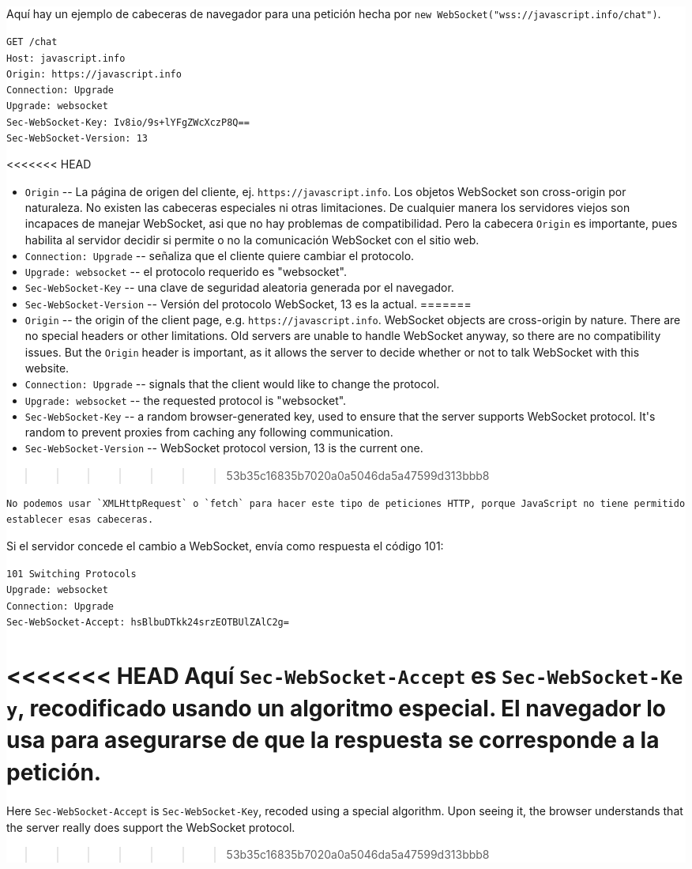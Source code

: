Aquí hay un ejemplo de cabeceras de navegador para una petición hecha por `new WebSocket("wss://javascript.info/chat")`.

```
GET /chat
Host: javascript.info
Origin: https://javascript.info
Connection: Upgrade
Upgrade: websocket
Sec-WebSocket-Key: Iv8io/9s+lYFgZWcXczP8Q==
Sec-WebSocket-Version: 13
```

<<<<<<< HEAD
- `Origin` -- La página de origen del cliente, ej. `https://javascript.info`. Los objetos WebSocket son cross-origin por naturaleza. No existen las cabeceras especiales ni otras limitaciones. De cualquier manera los servidores viejos son incapaces de manejar WebSocket, asi que no hay problemas de compatibilidad. Pero la cabecera `Origin` es importante, pues habilita al servidor decidir si permite o no la comunicación WebSocket con el sitio web.
- `Connection: Upgrade` -- señaliza que el cliente quiere cambiar el protocolo.
- `Upgrade: websocket` -- el protocolo requerido es "websocket".
- `Sec-WebSocket-Key` -- una clave de seguridad aleatoria generada por el navegador.
- `Sec-WebSocket-Version` -- Versión del protocolo WebSocket, 13 es la actual.
=======
- `Origin` -- the origin of the client page, e.g. `https://javascript.info`. WebSocket objects are cross-origin by nature. There are no special headers or other limitations. Old servers are unable to handle WebSocket anyway, so there are no compatibility issues. But the `Origin` header is important, as it allows the server to decide whether or not to talk WebSocket with this website.
- `Connection: Upgrade` -- signals that the client would like to change the protocol.
- `Upgrade: websocket` -- the requested protocol is "websocket".
- `Sec-WebSocket-Key` -- a random browser-generated key, used to ensure that the server supports WebSocket protocol. It's random to prevent proxies from caching any following communication.
- `Sec-WebSocket-Version` -- WebSocket protocol version, 13 is the current one.
>>>>>>> 53b35c16835b7020a0a5046da5a47599d313bbb8

```smart header="El intercambio WebSocket no puede ser emulado"
No podemos usar `XMLHttpRequest` o `fetch` para hacer este tipo de peticiones HTTP, porque JavaScript no tiene permitido establecer esas cabeceras.
```

Si el servidor concede el cambio a WebSocket, envía como respuesta el código 101:

```
101 Switching Protocols
Upgrade: websocket
Connection: Upgrade
Sec-WebSocket-Accept: hsBlbuDTkk24srzEOTBUlZAlC2g=
```

<<<<<<< HEAD
Aquí `Sec-WebSocket-Accept` es `Sec-WebSocket-Key`, recodificado usando un algoritmo especial. El navegador lo usa para asegurarse de que la respuesta se corresponde a la petición.
=======
Here `Sec-WebSocket-Accept` is `Sec-WebSocket-Key`, recoded using a special algorithm. Upon seeing it, the browser understands that the server really does support the WebSocket protocol.
>>>>>>> 53b35c16835b7020a0a5046da5a47599d313bbb8
